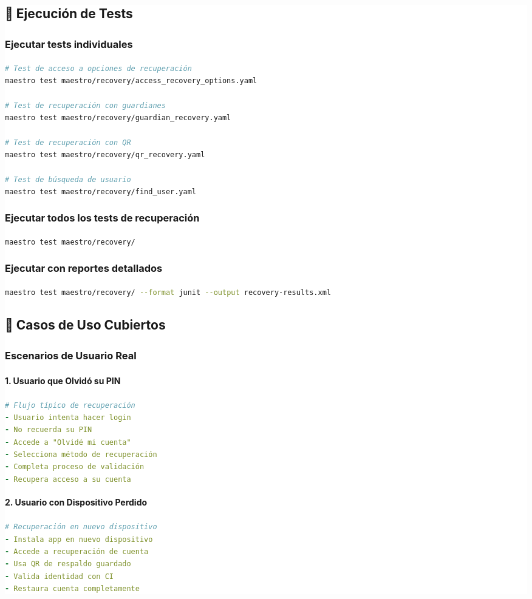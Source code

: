 ## 🚀 Ejecución de Tests

### Ejecutar tests individuales
```bash
# Test de acceso a opciones de recuperación
maestro test maestro/recovery/access_recovery_options.yaml

# Test de recuperación con guardianes
maestro test maestro/recovery/guardian_recovery.yaml

# Test de recuperación con QR
maestro test maestro/recovery/qr_recovery.yaml

# Test de búsqueda de usuario
maestro test maestro/recovery/find_user.yaml
```

### Ejecutar todos los tests de recuperación
```bash
maestro test maestro/recovery/
```

### Ejecutar con reportes detallados
```bash
maestro test maestro/recovery/ --format junit --output recovery-results.xml
```

## 🎯 Casos de Uso Cubiertos

### Escenarios de Usuario Real

#### 1. Usuario que Olvidó su PIN
```yaml
# Flujo típico de recuperación
- Usuario intenta hacer login
- No recuerda su PIN
- Accede a "Olvidé mi cuenta"
- Selecciona método de recuperación
- Completa proceso de validación
- Recupera acceso a su cuenta
```

#### 2. Usuario con Dispositivo Perdido
```yaml
# Recuperación en nuevo dispositivo
- Instala app en nuevo dispositivo
- Accede a recuperación de cuenta
- Usa QR de respaldo guardado
- Valida identidad con CI
- Restaura cuenta completamente
```
